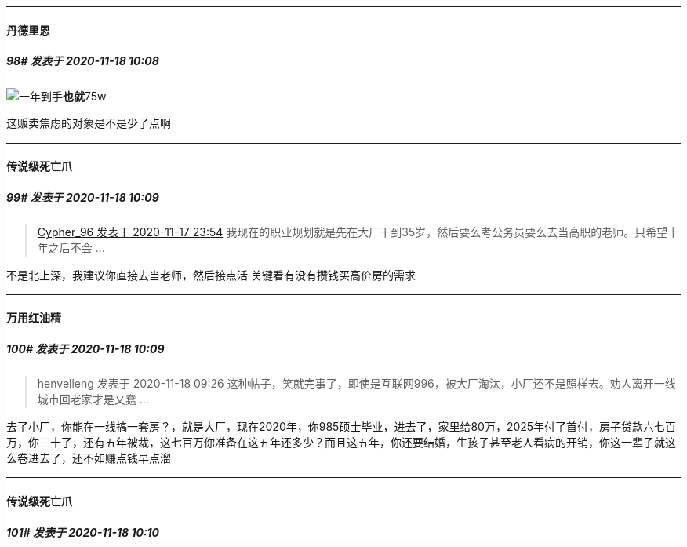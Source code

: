 





*****

####  丹德里恩  
##### 98#       发表于 2020-11-18 10:08



<img src="https://static.saraba1st.com/image/smiley/face2017/067.png" referrerpolicy="no-referrer">一年到手<strong>也就</strong>75w

这贩卖焦虑的对象是不是少了点啊







*****

####  传说级死亡爪  
##### 99#       发表于 2020-11-18 10:09



<blockquote><a href="httphttps://bbs.saraba1st.com/2b/forum.php?mod=redirect&amp;goto=findpost&amp;pid=49429081&amp;ptid=1972833" target="_blank">Cypher_96 发表于 2020-11-17 23:54</a>
我现在的职业规划就是先在大厂干到35岁，然后要么考公务员要么去当高职的老师。只希望十年之后不会 ...</blockquote>
不是北上深，我建议你直接去当老师，然后接点活
关键看有没有攒钱买高价房的需求







*****

####  万用红油精  
##### 100#       发表于 2020-11-18 10:09



<blockquote>henvelleng 发表于 2020-11-18 09:26
这种帖子，笑就完事了，即使是互联网996，被大厂淘汰，小厂还不是照样去。劝人离开一线城市回老家才是又蠢 ...</blockquote>
去了小厂，你能在一线搞一套房？，就是大厂，现在2020年，你985硕士毕业，进去了，家里给80万，2025年付了首付，房子贷款六七百万，你三十了，还有五年被裁，这七百万你准备在这五年还多少？而且这五年，你还要结婚，生孩子甚至老人看病的开销，你这一辈子就这么卷进去了，还不如赚点钱早点溜







*****

####  传说级死亡爪  
##### 101#       发表于 2020-11-18 10:10


